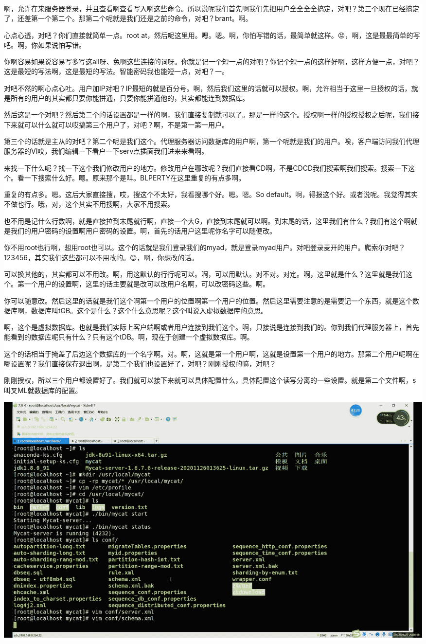 啊，允许在来服务器登录，并且查看啊查看写入啊这些命令。所以说呢我们首先啊我们先把用户全全全全搞定，对吧？第三个现在已经搞定了，还差第一个第二个。那第二个呢就是我们还是之前的命令，对吧？brant。啊。

心点心透，对吧？你们直接就简单一点。root at，然后呢这里用。嗯。嗯。啊，你怕写错的话，最简单就这样。😡，啊，这是最最简单的写吧。啊，你如果说怕写错。

你啊容易如果说容易写多写这all呀、兔啊这些连接的词呀。你就是记一个短一点的对吧？你记个短一点的这样好啊，这样方便一点，对吧？这是最短的写法啊，这是最短的写法。智能密码我也能短一点，对吧？一。

对吧不然的啊心点心吐。用户加IP对吧？IP最短的就是百分号。啊，然后我们这里的话就可以授权。啊，允许相当于这里一旦授权的话，就是所有的用户的其实都只要你能拼通，只要你能拼通他的，其实都能连到数据库。

然后这是一个对吧？然后第二个的话设置都是一样的啊，我们直接复制就可以了。那是一样的这个。授权啊一样的授权授权之后呢，我们接下来就可以什么就可以哎搞第三个用户了，对吧？啊，不是第一第一用户。

第三个的话就是主从的对吧？第二个呢是我们这个。代理服务器访问数据库的用户啊，第一个呢就是我们的用户。唉，客户端访问我们代理服务器的VI哎，我们编辑一下看户一下serv点插面我们进来来看啊。

来找一下什么呢？找一下这个我们修改用户的地方。修改用户在哪改呢？我们直接看CD啊，不是CDCD我们搜索啊我们搜索。搜索一下这个。看一下搜索什么好。嗯。原来那个是叫。BLPERTY在这里重复的有点多啊。

重复的有点多。嗯。这后大家直接搜，哎，搜这个不太好，我看搜哪个好。嗯。嗯。So default。啊，得报这个好。或者说呢。我觉得其实不做也行。哦，对，这个其实不用搜啊，大家不用搜索。

也不用是记什么行数啊，就是直接拉到末尾就行啊，直接一个大G，直接到末尾就可以啊。到末尾的话，这里我们有什么？我们有这个啊就是我们的用户密码的设置啊用户密码的设置。啊，首先的话用户这里呢你名字可以随便改。

你不用root也行啊，想用root也可以。这个的话就是我们登录我们的myad，就是登录myad用户。对吧登录麦开的用户。爬索尔对吧？123456，其实我们这些都可以不用改的。😊，啊，你想改的话。

可以换其他的，其实都可以不用改。啊，用这默认的行行呢可以。啊，可以用默认。对不对。对定。啊，这里就是什么？这里就是我们这个。第一个用户的设置啊，这里的话主要就是改可以改用户名啊，可以改密码这些。啊。

你可以随意改。然后这里的话就是我们这个啊第一个用户的位置啊第一个用户的位置。然后这里需要注意的是需要记一个东西，就是这个数据库啊，数据库叫tGB。这个是什么？这个什么意思呢？这个叫说入虚拟数据库的意思。

啊，这个是虚拟数据库。也就是我们实际上客户端啊或者用户连接到我们这个。啊，只接说是连接到我们的。你到我们代理服务器上，首先能看到的数据库呢只有什么？只有这个tDB。啊，现在于创建一个虚拟数据库。啊。

这个的话相当于掩盖了后边这个数据库的一个名字啊。对。啊，这就是第一个用户啊，这就是设置第一个用户的地方。那第二个用户呢啊在哪设置呢？我们直接保存退出啊，是第二个我们也设置好了，对吧？刚刚授权的嘛，对吧？

刚刚授权，所以三个用户都设置好了。我们就可以接下来就可以具体配置什么，具体配置这个读写分离的一些设置。就是第二个文件啊，s叫叉ML就数据库的配置。



![](img/f80b08c986f5fda877bdf398de36cb2c_39.png)

